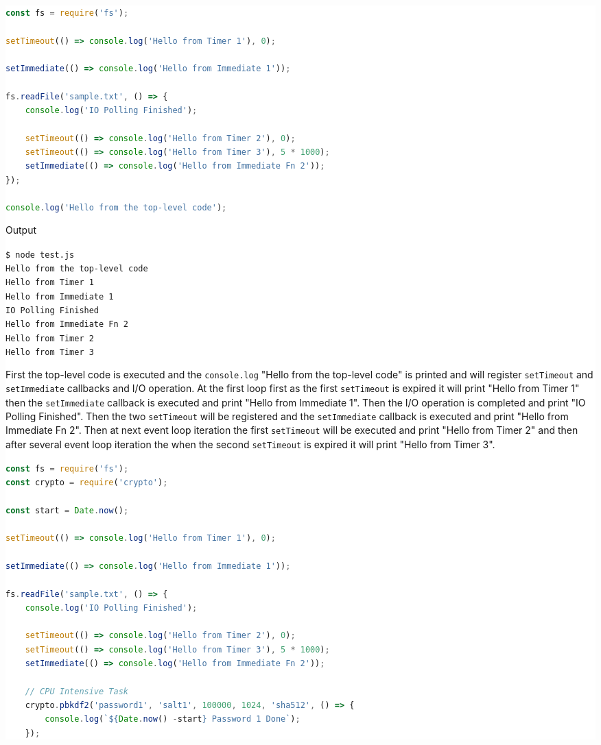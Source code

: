 
```js
const fs = require('fs');

setTimeout(() => console.log('Hello from Timer 1'), 0);

setImmediate(() => console.log('Hello from Immediate 1'));

fs.readFile('sample.txt', () => {
    console.log('IO Polling Finished');

    setTimeout(() => console.log('Hello from Timer 2'), 0);
    setTimeout(() => console.log('Hello from Timer 3'), 5 * 1000);
    setImmediate(() => console.log('Hello from Immediate Fn 2'));
});

console.log('Hello from the top-level code');
```
Output
```shell
$ node test.js
Hello from the top-level code
Hello from Timer 1
Hello from Immediate 1
IO Polling Finished
Hello from Immediate Fn 2
Hello from Timer 2
Hello from Timer 3
```

First the top-level code is executed and the `console.log` "Hello from the top-level code" is printed and will register
`setTimeout` and `setImmediate` callbacks and I/O operation. At the first loop first as the first `setTimeout` is
expired it will print "Hello from Timer 1" then the `setImmediate` callback is executed and print "Hello from Immediate
1". Then the I/O operation is completed and print "IO Polling Finished". Then the two `setTimeout` will be registered
and the `setImmediate` callback is executed and print "Hello from Immediate Fn 2". Then at next event loop iteration the
first `setTimeout` will be executed and print "Hello from Timer 2" and then after several event loop iteration the when
the second `setTimeout` is expired it will print "Hello from Timer 3".



```js
const fs = require('fs');
const crypto = require('crypto');

const start = Date.now();

setTimeout(() => console.log('Hello from Timer 1'), 0);

setImmediate(() => console.log('Hello from Immediate 1'));

fs.readFile('sample.txt', () => {
    console.log('IO Polling Finished');

    setTimeout(() => console.log('Hello from Timer 2'), 0);
    setTimeout(() => console.log('Hello from Timer 3'), 5 * 1000);
    setImmediate(() => console.log('Hello from Immediate Fn 2'));

    // CPU Intensive Task
    crypto.pbkdf2('password1', 'salt1', 100000, 1024, 'sha512', () => {
        console.log(`${Date.now() -start} Password 1 Done`);
    });
```